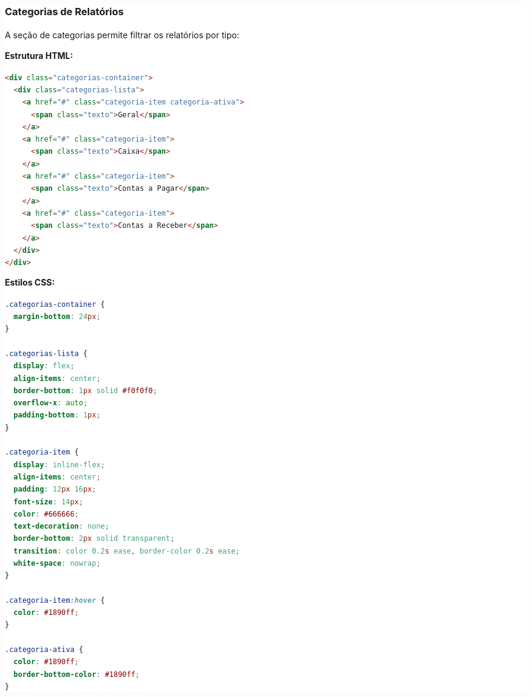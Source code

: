 ### Categorias de Relatórios

A seção de categorias permite filtrar os relatórios por tipo:

**Estrutura HTML:**

```html
<div class="categorias-container">
  <div class="categorias-lista">
    <a href="#" class="categoria-item categoria-ativa">
      <span class="texto">Geral</span>
    </a>
    <a href="#" class="categoria-item">
      <span class="texto">Caixa</span>
    </a>
    <a href="#" class="categoria-item">
      <span class="texto">Contas a Pagar</span>
    </a>
    <a href="#" class="categoria-item">
      <span class="texto">Contas a Receber</span>
    </a>
  </div>
</div>
```

**Estilos CSS:**

```css
.categorias-container {
  margin-bottom: 24px;
}

.categorias-lista {
  display: flex;
  align-items: center;
  border-bottom: 1px solid #f0f0f0;
  overflow-x: auto;
  padding-bottom: 1px;
}

.categoria-item {
  display: inline-flex;
  align-items: center;
  padding: 12px 16px;
  font-size: 14px;
  color: #666666;
  text-decoration: none;
  border-bottom: 2px solid transparent;
  transition: color 0.2s ease, border-color 0.2s ease;
  white-space: nowrap;
}

.categoria-item:hover {
  color: #1890ff;
}

.categoria-ativa {
  color: #1890ff;
  border-bottom-color: #1890ff;
}
```
